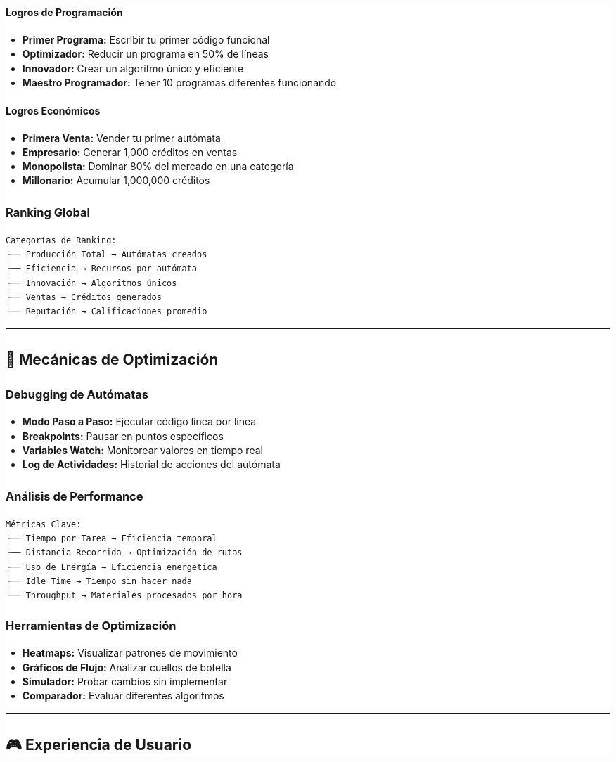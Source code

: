 #### **Logros de Programación**
- **Primer Programa:** Escribir tu primer código funcional
- **Optimizador:** Reducir un programa en 50% de líneas
- **Innovador:** Crear un algoritmo único y eficiente
- **Maestro Programador:** Tener 10 programas diferentes funcionando

#### **Logros Económicos**
- **Primera Venta:** Vender tu primer autómata
- **Empresario:** Generar 1,000 créditos en ventas
- **Monopolista:** Dominar 80% del mercado en una categoría
- **Millonario:** Acumular 1,000,000 créditos

### **Ranking Global**
```
Categorías de Ranking:
├── Producción Total → Autómatas creados
├── Eficiencia → Recursos por autómata
├── Innovación → Algoritmos únicos
├── Ventas → Créditos generados
└── Reputación → Calificaciones promedio
```

---

## 🔧 Mecánicas de Optimización

### **Debugging de Autómatas**
- **Modo Paso a Paso:** Ejecutar código línea por línea
- **Breakpoints:** Pausar en puntos específicos
- **Variables Watch:** Monitorear valores en tiempo real
- **Log de Actividades:** Historial de acciones del autómata

### **Análisis de Performance**
```
Métricas Clave:
├── Tiempo por Tarea → Eficiencia temporal
├── Distancia Recorrida → Optimización de rutas
├── Uso de Energía → Eficiencia energética
├── Idle Time → Tiempo sin hacer nada
└── Throughput → Materiales procesados por hora
```

### **Herramientas de Optimización**
- **Heatmaps:** Visualizar patrones de movimiento
- **Gráficos de Flujo:** Analizar cuellos de botella
- **Simulador:** Probar cambios sin implementar
- **Comparador:** Evaluar diferentes algoritmos

---

## 🎮 Experiencia de Usuario
